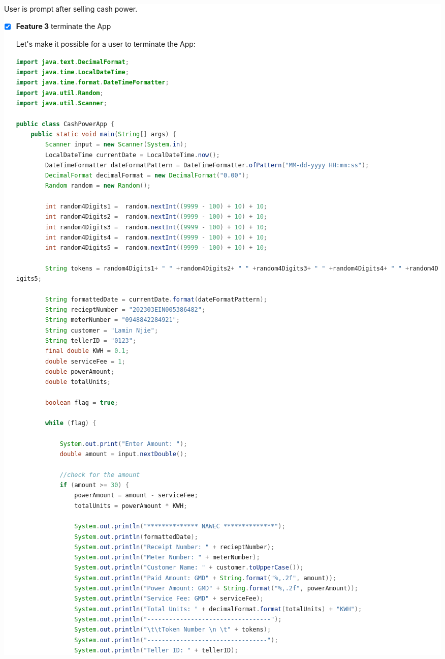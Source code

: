 User is prompt after selling cash power.

- [x] **Feature 3** terminate the App

  Let's make it possible for a user to terminate the App:

  ```java
  import java.text.DecimalFormat;
  import java.time.LocalDateTime;
  import java.time.format.DateTimeFormatter;
  import java.util.Random;
  import java.util.Scanner;
  
  public class CashPowerApp {
      public static void main(String[] args) {
          Scanner input = new Scanner(System.in);
          LocalDateTime currentDate = LocalDateTime.now();
          DateTimeFormatter dateFormatPattern = DateTimeFormatter.ofPattern("MM-dd-yyyy HH:mm:ss");
          DecimalFormat decimalFormat = new DecimalFormat("0.00");
          Random random = new Random();
  
          int random4Digits1 =  random.nextInt((9999 - 100) + 10) + 10;
          int random4Digits2 =  random.nextInt((9999 - 100) + 10) + 10;
          int random4Digits3 =  random.nextInt((9999 - 100) + 10) + 10;
          int random4Digits4 =  random.nextInt((9999 - 100) + 10) + 10;
          int random4Digits5 =  random.nextInt((9999 - 100) + 10) + 10;
  
          String tokens = random4Digits1+ " " +random4Digits2+ " " +random4Digits3+ " " +random4Digits4+ " " +random4Digits5;
  
          String formattedDate = currentDate.format(dateFormatPattern);
          String recieptNumber = "202303EIN005386482";
          String meterNumber = "0948842284921";
          String customer = "Lamin Njie";
          String tellerID = "0123";
          final double KWH = 0.1;
          double serviceFee = 1;
          double powerAmount;
          double totalUnits;
  
          boolean flag = true;
  
          while (flag) {
  
              System.out.print("Enter Amount: ");
              double amount = input.nextDouble();
  
              //check for the amount
              if (amount >= 30) {
                  powerAmount = amount - serviceFee;
                  totalUnits = powerAmount * KWH;
  
                  System.out.println("************** NAWEC **************");
                  System.out.println(formattedDate);
                  System.out.println("Receipt Number: " + recieptNumber);
                  System.out.println("Meter Number: " + meterNumber);
                  System.out.println("Customer Name: " + customer.toUpperCase());
                  System.out.println("Paid Amount: GMD" + String.format("%,.2f", amount));
                  System.out.println("Power Amount: GMD" + String.format("%,.2f", powerAmount));
                  System.out.println("Service Fee: GMD" + serviceFee);
                  System.out.println("Total Units: " + decimalFormat.format(totalUnits) + "KWH");
                  System.out.println("----------------------------------");
                  System.out.println("\t\tToken Number \n \t" + tokens);
                  System.out.println("---------------------------------");
                  System.out.println("Teller ID: " + tellerID);
  ```